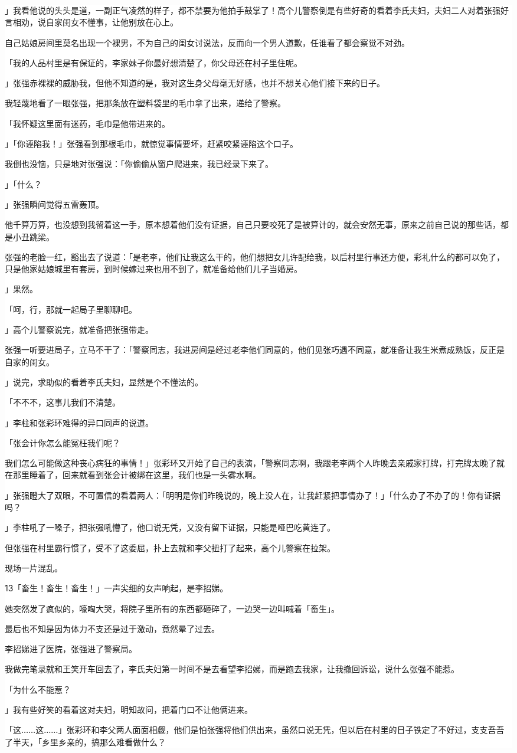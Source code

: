 」我看他说的头头是道，一副正气凌然的样子，都不禁要为他拍手鼓掌了！高个儿警察倒是有些好奇的看着李氏夫妇，夫妇二人对着张强好言相劝，说自家闺女不懂事，让他别放在心上。

自己姑娘房间里莫名出现一个裸男，不为自己的闺女讨说法，反而向一个男人道歉，任谁看了都会察觉不对劲。

「我的人品村里是有保证的，李家妹子你最好想清楚了，你父母还在村子里住呢。

」张强赤裸裸的威胁我，但他不知道的是，我对这生身父母毫无好感，也并不想关心他们接下来的日子。

我轻蔑地看了一眼张强，把那条放在塑料袋里的毛巾拿了出来，递给了警察。

「我怀疑这里面有迷药，毛巾是他带进来的。

」「你诬陷我！」张强看到那根毛巾，就惊觉事情要坏，赶紧咬紧诬陷这个口子。

我倒也没恼，只是地对张强说：「你偷偷从窗户爬进来，我已经录下来了。

」「什么？

」张强瞬间觉得五雷轰顶。

他千算万算，也没想到我留着这一手，原本想着他们没有证据，自己只要咬死了是被算计的，就会安然无事，原来之前自己说的那些话，都是小丑跳梁。

张强的老脸一红，豁出去了说道：「是老李，他们让我这么干的，他们想把女儿许配给我，以后村里行事还方便，彩礼什么的都可以免了，只是他家姑娘城里有套房，到时候嫁过来也用不到了，就准备给他们儿子当婚房。

」果然。

「呵，行，那就一起局子里聊聊吧。

」高个儿警察说完，就准备把张强带走。

张强一听要进局子，立马不干了：「警察同志，我进房间是经过老李他们同意的，他们见张巧遇不同意，就准备让我生米煮成熟饭，反正是自家的闺女。

」说完，求助似的看着李氏夫妇，显然是个不懂法的。

「不不不，这事儿我们不清楚。

」李柱和张彩环难得的异口同声的说道。

「张会计你怎么能冤枉我们呢？

我们怎么可能做这种丧心病狂的事情！」张彩环又开始了自己的表演，「警察同志啊，我跟老李两个人昨晚去亲戚家打牌，打完牌太晚了就在那里睡着了，回来就看到张会计被绑在这里，我们也是一头雾水啊。

」张强瞪大了双眼，不可置信的看着两人：「明明是你们昨晚说的，晚上没人在，让我赶紧把事情办了！」「什么办了不办了的！你有证据吗？

」李柱吼了一嗓子，把张强吼懵了，他口说无凭，又没有留下证据，只能是哑巴吃黄连了。

但张强在村里霸行惯了，受不了这委屈，扑上去就和李父扭打了起来，高个儿警察在拉架。

现场一片混乱。

13「畜生！畜生！畜生！」一声尖细的女声响起，是李招娣。

她突然发了疯似的，嚎啕大哭，将院子里所有的东西都砸碎了，一边哭一边叫喊着「畜生」。

最后也不知是因为体力不支还是过于激动，竟然晕了过去。

李招娣进了医院，张强进了警察局。

我做完笔录就和王笑开车回去了，李氏夫妇第一时间不是去看望李招娣，而是跑去我家，让我撤回诉讼，说什么张强不能惹。

「为什么不能惹？

」我有些好笑的看着这对夫妇，明知故问，把着门口不让他俩进来。

「这……这……」张彩环和李父两人面面相觑，他们是怕张强将他们供出来，虽然口说无凭，但以后在村里的日子铁定了不好过，支支吾吾了半天，「乡里乡亲的，搞那么难看做什么？
